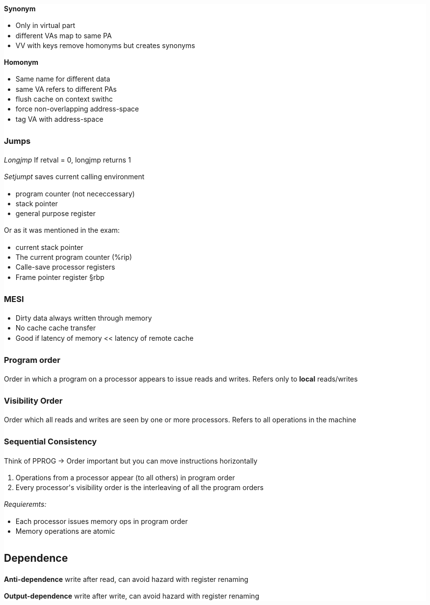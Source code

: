 **Synonym** 
- Only in virtual part 
- different VAs map to same PA
- VV with keys remove homonyms but creates synonyms

**Homonym**
- Same name for different data
- same VA refers to different PAs
- flush cache on context swithc
- force non-overlapping address-space
- tag VA with address-space
### Jumps
*Longjmp* If retval = 0, longjmp returns 1

*Setjumpt* saves current calling environment
- program counter (not nececcessary)
- stack pointer
- general purpose register

Or as it was mentioned in the exam:
- current stack pointer
- The current program counter (%rip)
- Calle-save processor registers
- Frame pointer register §rbp

### MESI
- Dirty data always written through memory
- No cache cache transfer
- Good if latency of memory << latency of remote cache

### Program order
Order in which a program on a processor appears to issue reads and writes. Refers only to **local** reads/writes

### Visibility Order
Order which all reads and writes are seen by one or more processors. Refers to all operations in the machine
### Sequential Consistency
Think of PPROG -> Order important but you can move instructions horizontally
1) Operations from a processor appear (to all others) in program order
2) Every processor's visibility order is the interleaving of all the program orders

*Requieremts:* 
- Each processor issues memory ops in program order
- Memory operations are atomic


## Dependence
**Anti-dependence** write after read, can avoid hazard with register renaming

**Output-dependence** write after write, can avoid hazard with register renaming
